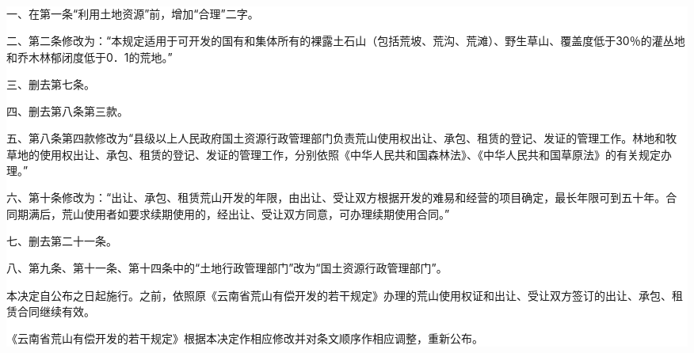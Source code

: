 一、在第一条“利用土地资源”前，增加“合理”二字。

二、第二条修改为：“本规定适用于可开发的国有和集体所有的裸露土石山（包括荒坡、荒沟、荒滩）、野生草山、覆盖度低于30％的灌丛地和乔木林郁闭度低于0．1的荒地。”

三、删去第七条。

四、删去第八条第三款。

五、第八条第四款修改为“县级以上人民政府国土资源行政管理部门负责荒山使用权出让、承包、租赁的登记、发证的管理工作。林地和牧草地的使用权出让、承包、租赁的登记、发证的管理工作，分别依照《中华人民共和国森林法》、《中华人民共和国草原法》的有关规定办理。”

六、第十条修改为：“出让、承包、租赁荒山开发的年限，由出让、受让双方根据开发的难易和经营的项目确定，最长年限可到五十年。合同期满后，荒山使用者如要求续期使用的，经出让、受让双方同意，可办理续期使用合同。”

七、删去第二十一条。

八、第九条、第十一条、第十四条中的“土地行政管理部门”改为“国土资源行政管理部门”。

本决定自公布之日起施行。之前，依照原《云南省荒山有偿开发的若干规定》办理的荒山使用权证和出让、受让双方签订的出让、承包、租赁合同继续有效。

《云南省荒山有偿开发的若干规定》根据本决定作相应修改并对条文顺序作相应调整，重新公布。
